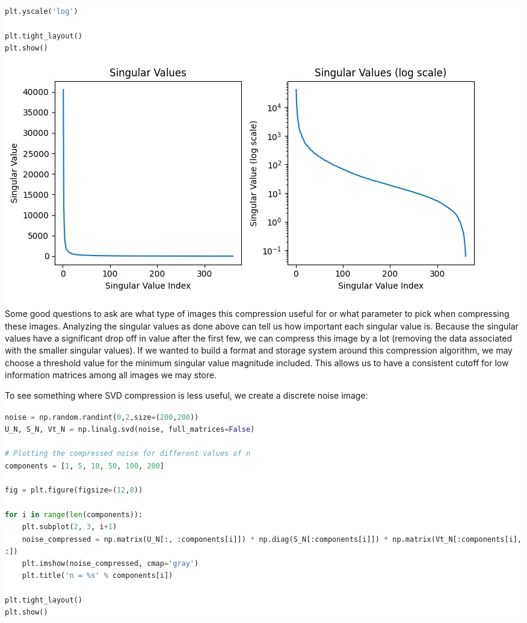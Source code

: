 ```python
plt.yscale('log')

plt.tight_layout()
plt.show()

```


    
![png](svd_compression_files/svd_compression_26_0.png)
    


Some good questions to ask are what type of images this compression useful for or what parameter to pick when compressing these images. Analyzing the singular values as done above can tell us how important each singular value is. Because the singular values have a significant drop off in value after the first few, we can compress this image by a lot (removing the data associated with the smaller singular values). If we wanted to build a format and storage system around this compression algorithm, we may choose a threshold value for the minimum singular value magnitude included. This allows us to have a consistent cutoff for low information matrices among all images we may store.

To see something where SVD compression is less useful, we create a discrete noise image:


```python
noise = np.random.randint(0,2,size=(200,200))
U_N, S_N, Vt_N = np.linalg.svd(noise, full_matrices=False)

# Plotting the compressed noise for different values of n
components = [1, 5, 10, 50, 100, 200]

fig = plt.figure(figsize=(12,8))

for i in range(len(components)):
    plt.subplot(2, 3, i+1)
    noise_compressed = np.matrix(U_N[:, :components[i]]) * np.diag(S_N[:components[i]]) * np.matrix(Vt_N[:components[i], :])
    plt.imshow(noise_compressed, cmap='gray')
    plt.title('n = %s' % components[i])

plt.tight_layout()
plt.show()
```
